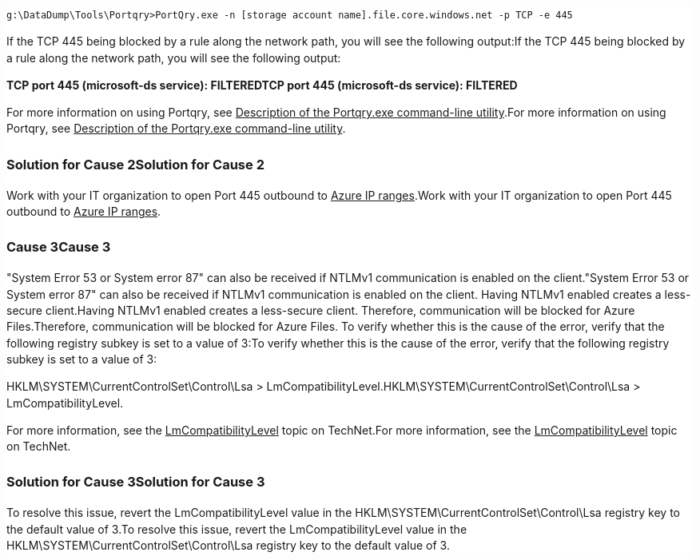 `g:\DataDump\Tools\Portqry>PortQry.exe -n [storage account name].file.core.windows.net -p TCP -e 445`

<span data-ttu-id="f9018-175">If the TCP 445 being blocked by a rule along the network path, you will see the following output:</span><span class="sxs-lookup"><span data-stu-id="f9018-175">If the TCP 445 being blocked by a rule along the network path, you will see the following output:</span></span>

<span data-ttu-id="f9018-176">**TCP port 445 (microsoft-ds service): FILTERED**</span><span class="sxs-lookup"><span data-stu-id="f9018-176">**TCP port 445 (microsoft-ds service): FILTERED**</span></span>

<span data-ttu-id="f9018-177">For more information on using Portqry, see [Description of the Portqry.exe command-line utility](https://support.microsoft.com/kb/310099).</span><span class="sxs-lookup"><span data-stu-id="f9018-177">For more information on using Portqry, see [Description of the Portqry.exe command-line utility](https://support.microsoft.com/kb/310099).</span></span>

### <a name="solution-for-cause-2"></a><span data-ttu-id="f9018-178">Solution for Cause 2</span><span class="sxs-lookup"><span data-stu-id="f9018-178">Solution for Cause 2</span></span>
<span data-ttu-id="f9018-179">Work with your IT organization to open Port 445 outbound to [Azure IP ranges](https://www.microsoft.com/download/details.aspx?id=41653).</span><span class="sxs-lookup"><span data-stu-id="f9018-179">Work with your IT organization to open Port 445 outbound to [Azure IP ranges](https://www.microsoft.com/download/details.aspx?id=41653).</span></span>

<a id="error87"></a>
### <a name="cause-3"></a><span data-ttu-id="f9018-180">Cause 3</span><span class="sxs-lookup"><span data-stu-id="f9018-180">Cause 3</span></span>
<span data-ttu-id="f9018-181">"System Error 53 or System error 87" can also be received if NTLMv1 communication is enabled on the client.</span><span class="sxs-lookup"><span data-stu-id="f9018-181">"System Error 53 or System error 87" can also be received if NTLMv1 communication is enabled on the client.</span></span> <span data-ttu-id="f9018-182">Having NTLMv1 enabled creates a less-secure client.</span><span class="sxs-lookup"><span data-stu-id="f9018-182">Having NTLMv1 enabled creates a less-secure client.</span></span> <span data-ttu-id="f9018-183">Therefore, communication will be blocked for Azure Files.</span><span class="sxs-lookup"><span data-stu-id="f9018-183">Therefore, communication will be blocked for Azure Files.</span></span> <span data-ttu-id="f9018-184">To verify whether this is the cause of the error, verify that the following registry subkey is set to a value of 3:</span><span class="sxs-lookup"><span data-stu-id="f9018-184">To verify whether this is the cause of the error, verify that the following registry subkey is set to a value of 3:</span></span>

<span data-ttu-id="f9018-185">HKLM\SYSTEM\CurrentControlSet\Control\Lsa > LmCompatibilityLevel.</span><span class="sxs-lookup"><span data-stu-id="f9018-185">HKLM\SYSTEM\CurrentControlSet\Control\Lsa > LmCompatibilityLevel.</span></span>

<span data-ttu-id="f9018-186">For more information, see the [LmCompatibilityLevel](https://technet.microsoft.com/library/cc960646.aspx) topic on TechNet.</span><span class="sxs-lookup"><span data-stu-id="f9018-186">For more information, see the [LmCompatibilityLevel](https://technet.microsoft.com/library/cc960646.aspx) topic on TechNet.</span></span>

### <a name="solution-for-cause-3"></a><span data-ttu-id="f9018-187">Solution for Cause 3</span><span class="sxs-lookup"><span data-stu-id="f9018-187">Solution for Cause 3</span></span>
<span data-ttu-id="f9018-188">To resolve this issue, revert the LmCompatibilityLevel value in the HKLM\SYSTEM\CurrentControlSet\Control\Lsa registry key to the default value of 3.</span><span class="sxs-lookup"><span data-stu-id="f9018-188">To resolve this issue, revert the LmCompatibilityLevel value in the HKLM\SYSTEM\CurrentControlSet\Control\Lsa registry key to the default value of 3.</span></span>
